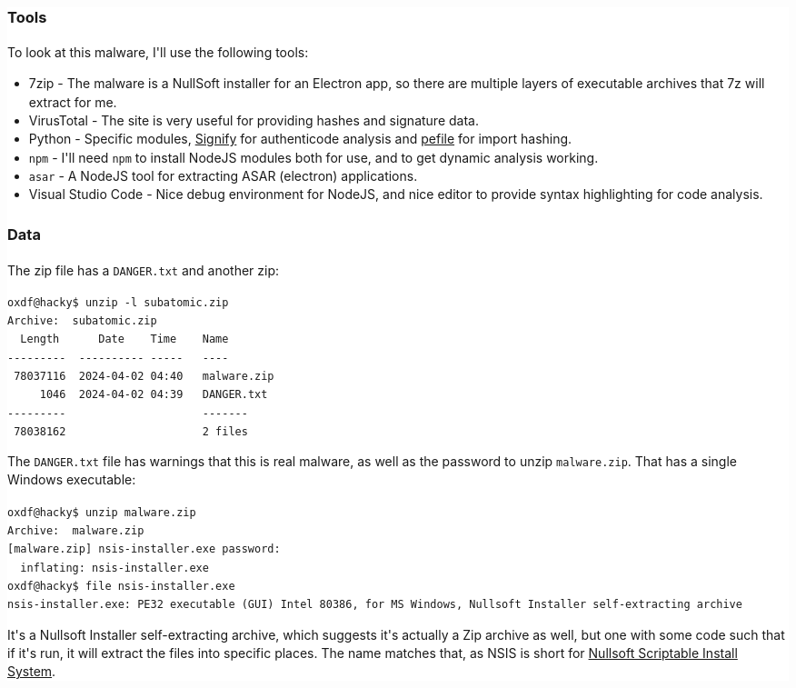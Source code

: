 ### Tools

To look at this malware, I'll use the following tools:

-   7zip - The malware is a NullSoft installer for an Electron app, so
    there are multiple layers of executable archives that 7z will
    extract for me.
-   VirusTotal - The site is very useful for providing hashes and
    signature data.
-   Python - Specific modules,
    [Signify](https://signify.readthedocs.io/en/latest/authenticode.md)
    for authenticode analysis and
    [pefile](https://github.com/erocarrera/pefile) for import hashing.
-   `npm` - I'll need `npm` to install NodeJS modules both for use, and
    to get dynamic analysis working.
-   `asar` - A NodeJS tool for extracting ASAR (electron) applications.
-   Visual Studio Code - Nice debug environment for NodeJS, and nice
    editor to provide syntax highlighting for code analysis.

### Data

The zip file has a `DANGER.txt` and another zip:



    oxdf@hacky$ unzip -l subatomic.zip 
    Archive:  subatomic.zip
      Length      Date    Time    Name
    ---------  ---------- -----   ----
     78037116  2024-04-02 04:40   malware.zip
         1046  2024-04-02 04:39   DANGER.txt
    ---------                     -------
     78038162                     2 files



The `DANGER.txt` file has warnings that this is real malware, as well as
the password to unzip `malware.zip`. That has a single Windows
executable:



    oxdf@hacky$ unzip malware.zip 
    Archive:  malware.zip
    [malware.zip] nsis-installer.exe password: 
      inflating: nsis-installer.exe  
    oxdf@hacky$ file nsis-installer.exe 
    nsis-installer.exe: PE32 executable (GUI) Intel 80386, for MS Windows, Nullsoft Installer self-extracting archive



It's a Nullsoft Installer self-extracting archive, which suggests it's
actually a Zip archive as well, but one with some code such that if it's
run, it will extract the files into specific places. The name matches
that, as NSIS is short for [Nullsoft Scriptable Install
System](https://nsis.sourceforge.io/Main_Page).
